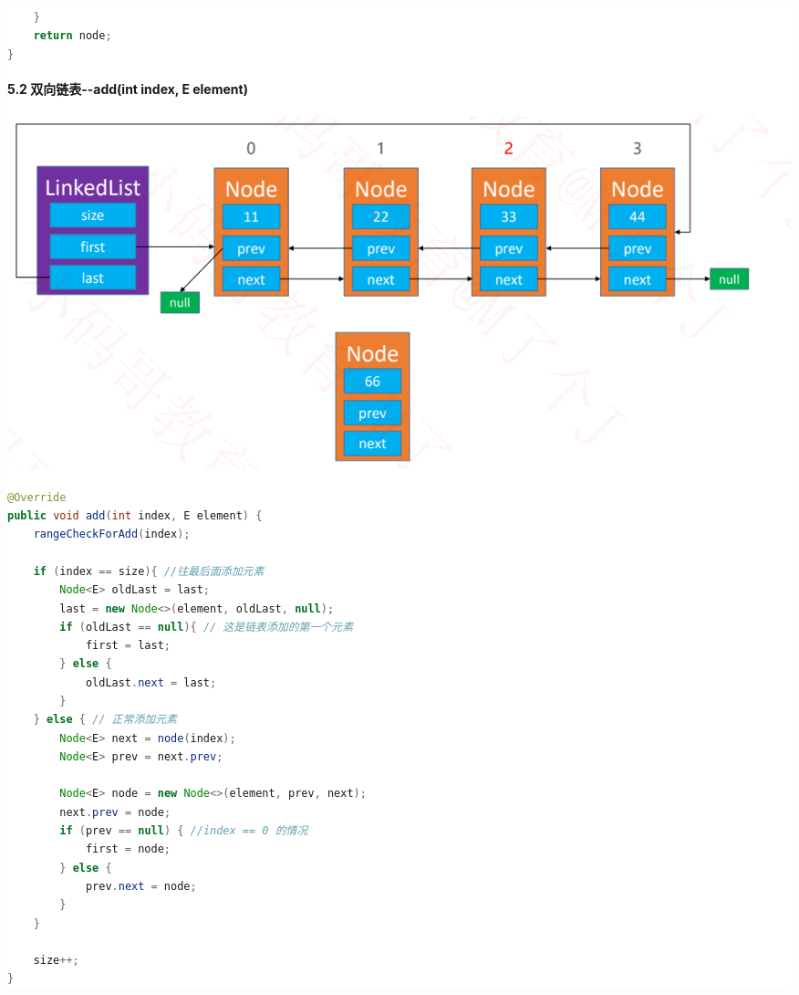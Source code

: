```java
    }
    return node;
}
```



#### 5.2 双向链表--add(int index, E element)

![image-20220917204735131](01-恋上数据结构-基础篇.assets/image-20220917204735131.png)

```java
@Override
public void add(int index, E element) {
    rangeCheckForAdd(index);

    if (index == size){ //往最后面添加元素
        Node<E> oldLast = last;
        last = new Node<>(element, oldLast, null);
        if (oldLast == null){ // 这是链表添加的第一个元素
            first = last;
        } else {
            oldLast.next = last;
        }
    } else { // 正常添加元素
        Node<E> next = node(index);
        Node<E> prev = next.prev;

        Node<E> node = new Node<>(element, prev, next);
        next.prev = node;
        if (prev == null) { //index == 0 的情况
            first = node;
        } else {
            prev.next = node;
        }
    }

    size++;
}
```
